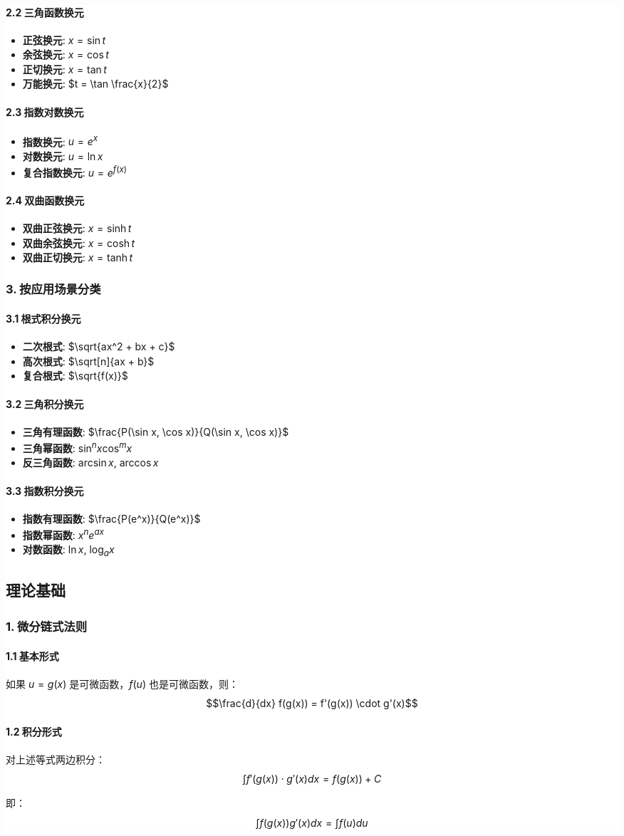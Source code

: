 #### 2.2 三角函数换元

- **正弦换元**: $x = \sin t$
- **余弦换元**: $x = \cos t$
- **正切换元**: $x = \tan t$
- **万能换元**: $t = \tan \frac{x}{2}$

#### 2.3 指数对数换元

- **指数换元**: $u = e^x$
- **对数换元**: $u = \ln x$
- **复合指数换元**: $u = e^{f(x)}$

#### 2.4 双曲函数换元

- **双曲正弦换元**: $x = \sinh t$
- **双曲余弦换元**: $x = \cosh t$
- **双曲正切换元**: $x = \tanh t$

### 3. 按应用场景分类

#### 3.1 根式积分换元

- **二次根式**: $\sqrt{ax^2 + bx + c}$
- **高次根式**: $\sqrt[n]{ax + b}$
- **复合根式**: $\sqrt{f(x)}$

#### 3.2 三角积分换元

- **三角有理函数**: $\frac{P(\sin x, \cos x)}{Q(\sin x, \cos x)}$
- **三角幂函数**: $\sin^n x \cos^m x$
- **反三角函数**: $\arcsin x$, $\arccos x$

#### 3.3 指数积分换元

- **指数有理函数**: $\frac{P(e^x)}{Q(e^x)}$
- **指数幂函数**: $x^n e^{ax}$
- **对数函数**: $\ln x$, $\log_a x$

## 理论基础

### 1. 微分链式法则

#### 1.1 基本形式

如果 $u = g(x)$ 是可微函数，$f(u)$ 也是可微函数，则：
$$\frac{d}{dx} f(g(x)) = f'(g(x)) \cdot g'(x)$$

#### 1.2 积分形式

对上述等式两边积分：
$$\int f'(g(x)) \cdot g'(x) dx = f(g(x)) + C$$

即：
$$\int f(g(x)) g'(x) dx = \int f(u) du$$
